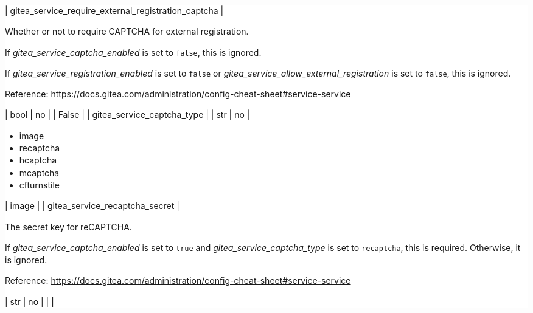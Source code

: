 | gitea_service_require_external_registration_captcha | <p>Whether or not to require CAPTCHA for external registration.</p><p>If *gitea_service_captcha_enabled* is set to `false`, this is ignored.</p><p>If *gitea_service_registration_enabled* is set to `false` or *gitea_service_allow_external_registration* is set to `false`, this is ignored.</p><p>Reference: https://docs.gitea.com/administration/config-cheat-sheet#service-service</p> | bool | no |  | False |
| gitea_service_captcha_type |  | str | no | <ul><li>image</li><li>recaptcha</li><li>hcaptcha</li><li>mcaptcha</li><li>cfturnstile</li></ul> | image |
| gitea_service_recaptcha_secret | <p>The secret key for reCAPTCHA.</p><p>If *gitea_service_captcha_enabled* is set to `true` and *gitea_service_captcha_type* is set to `recaptcha`, this is required. Otherwise, it is ignored.</p><p>Reference: https://docs.gitea.com/administration/config-cheat-sheet#service-service</p> | str | no |  |  |

